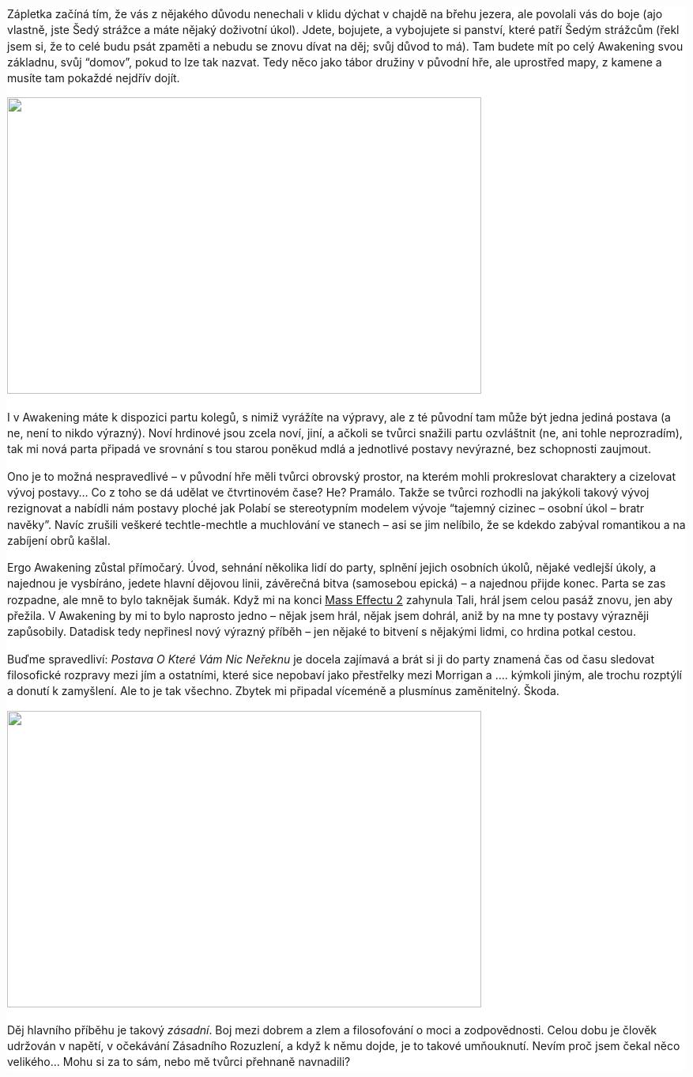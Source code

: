   <p>
    Zápletka začíná tím, že vás z nějakého důvodu nenechali v klidu dýchat v chajdě na břehu jezera, ale povolali vás do boje (ajo vlastně, jste Šedý strážce a máte nějaký doživotní úkol). Jdete, bojujete, a vybojujete si panství, které patří Šedým strážcům (řekl jsem si, že to celé budu psát zpaměti a nebudu se znovu dívat na děj; svůj důvod to má). Tam budete mít po celý Awakening svou základnu, svůj &#8220;domov&#8221;, pokud to lze tak nazvat. Tedy něco jako tábor družiny v původní hře, ale uprostřed mapy, z kamene a musíte tam pokaždé nejdřív dojít.
  </p>
  
  <p>
    <a href="http://www.oldplayer.cz/wp-content/uploads/2011/09/awakening004.jpg"><img class="aligncenter size-full wp-image-84" title="awakening004" src="http://www.oldplayer.cz/wp-content/uploads/2011/09/awakening004.jpg" alt="" width="600" height="375" srcset="https://oldplayer.cz/wp-content/uploads/2011/09/awakening004.jpg 600w, https://oldplayer.cz/wp-content/uploads/2011/09/awakening004-300x187.jpg 300w" sizes="(max-width: 600px) 100vw, 600px" /></a>
  </p>
  
  <p>
    I v Awakening máte k dispozici partu kolegů, s nimiž vyrážíte na výpravy, ale z té původní tam může být jedna jediná postava (a ne, není to nikdo výrazný). Noví hrdinové jsou zcela noví, jiní, a ačkoli se tvůrci snažili partu ozvláštnit (ne, ani tohle neprozradím), tak mi nová parta připadá ve srovnání s tou starou poněkud mdlá a jednotlivé postavy nevýrazné, bez schopnosti zaujmout.
  </p>
  
  <p>
    Ono je to možná nespravedlivé &#8211; v původní hře měli tvůrci obrovský prostor, na kterém mohli prokreslovat charaktery a cizelovat vývoj postavy&#8230; Co z toho se dá udělat ve čtvrtinovém čase? He? Pramálo. Takže se tvůrci rozhodli na jakýkoli takový vývoj rezignovat a nabídli nám postavy ploché jak Polabí se stereotypním modelem vývoje &#8220;tajemný cizinec &#8211; osobní úkol &#8211; bratr navěky&#8221;. Navíc zrušili veškeré techtle-mechtle a muchlování ve stanech &#8211; asi se jim nelíbilo, že se kdekdo zabýval romantikou a na zabíjení obrů kašlal.
  </p>
  
  <p>
    Ergo Awakening zůstal přímočarý. Úvod, sehnání několika lidí do party, splnění jejich osobních úkolů, nějaké vedlejší úkoly, a najednou je vysbíráno, jedete hlavní dějovou linii, závěrečná bitva (samosebou epická) &#8211; a najednou přijde konec. Parta se zas rozpadne, ale mně to bylo taknějak šumák. Když mi na konci <a href="http://www.misantrop.info/mass-effect-2-prvni-dojmy">Mass Effectu 2</a> zahynula Tali, hrál jsem celou pasáž znovu, jen aby přežila. V Awakening by mi to bylo naprosto jedno &#8211; nějak jsem hrál, nějak jsem dohrál, aniž by na mne ty postavy výrazněji zapůsobily. Datadisk tedy nepřinesl nový výrazný příběh &#8211; jen nějaké to bitvení s nějakými lidmi, co hrdina potkal cestou.
  </p>
  
  <p>
    Buďme spravedliví: <em>Postava O Které Vám Nic Neřeknu</em> je docela zajímavá a brát si ji do party znamená čas od času sledovat filosofické rozpravy mezi jím a ostatními, které sice nepobaví jako přestřelky mezi Morrigan a &#8230;. kýmkoli jiným, ale trochu rozptýlí a donutí k zamyšlení. Ale to je tak všechno. Zbytek mi připadal víceméně a plusmínus zaměnitelný. Škoda.
  </p>
  
  <p>
    <a href="http://www.oldplayer.cz/wp-content/uploads/2011/09/awakening006.jpg"><img class="aligncenter size-full wp-image-85" title="awakening006" src="http://www.oldplayer.cz/wp-content/uploads/2011/09/awakening006.jpg" alt="" width="600" height="375" srcset="https://oldplayer.cz/wp-content/uploads/2011/09/awakening006.jpg 600w, https://oldplayer.cz/wp-content/uploads/2011/09/awakening006-300x187.jpg 300w" sizes="(max-width: 600px) 100vw, 600px" /></a>
  </p>
  
  <p>
    Děj hlavního příběhu je takový <em>zásadní</em>. Boj mezi dobrem a zlem a filosofování o moci a zodpovědnosti. Celou dobu je člověk udržován v napětí, v očekávání Zásadního Rozuzlení, a když k němu dojde, je to takové umňouknutí. Nevím proč jsem čekal něco velikého&#8230; Mohu si za to sám, nebo mě tvůrci přehnaně navnadili?
  </p>
  